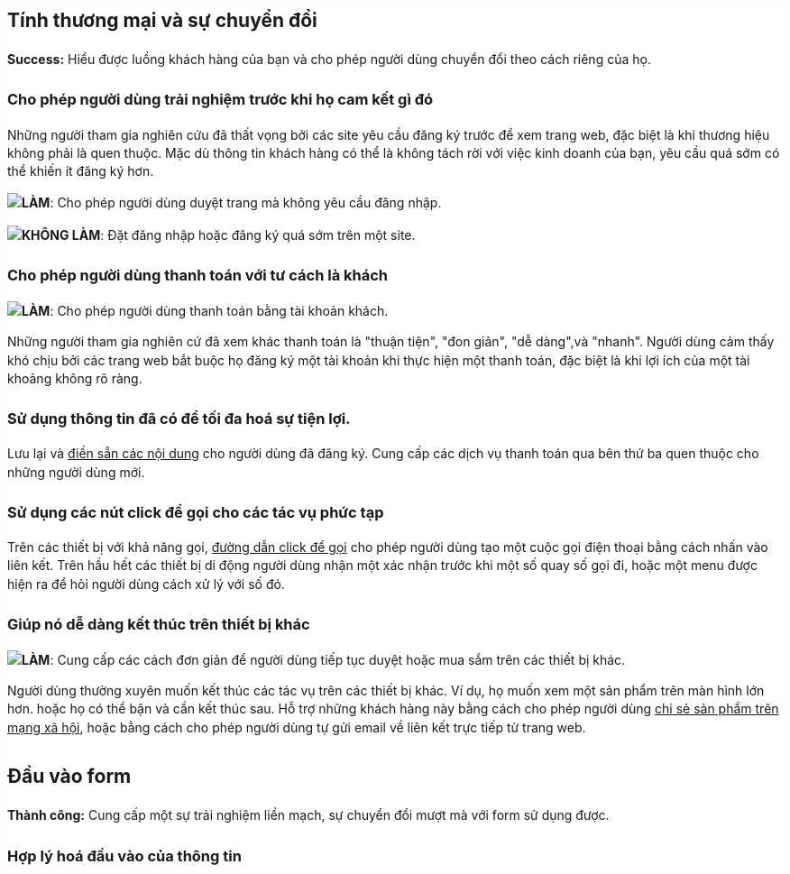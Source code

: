 ## Tính thương mại và sự chuyển đổi

**Success:** Hiểu được luồng khách hàng của bạn và cho	phép người dùng chuyển đổi theo cách riêng của họ.

### Cho phép người dùng trải nghiệm trước khi họ cam kết gì đó

Những người tham gia nghiên cứu đã thất vọng bởi các site yêu cầu đăng ký trước để xem trang web, đặc biệt là khi thương hiệu không phải là quen thuộc. Mặc dù thông tin khách hàng có thể là không tách rời với việc kinh doanh của bạn, yêu cầu quá sớm có thể khiến ít đăng ký hơn.

![][20]**LÀM**: Cho phép người dùng duyệt trang mà không yêu cầu đăng nhập. 

![][21]**KHÔNG LÀM**: Đặt đăng nhập hoặc đăng ký quá sớm trên một site. 

### Cho phép người dùng thanh toán với tư cách là khách

![][22]**LÀM**: Cho phép người dùng thanh toán bằng tài khoản khách. 

Những người tham gia nghiên cứ đã xem khác thanh toán là "thuận tiện", "đon giản", "dễ dàng",và "nhanh". Người dùng cảm thấy khó chịu bởi các trang web bắt buộc họ đăng ký một tài khoản khi thực hiện một thanh toán, đặc biệt là khi lợi ích của một tài khoảng không rõ ràng.

### Sử dụng thông tin đã có để tối đa hoá sự tiện lợi.
Lưu lại và [điền sẵn các nội dung][23] cho người dùng đã đăng ký. Cung cấp các dịch vụ thanh toán qua bên thứ ba quen thuộc cho những người dùng mới.

### Sử dụng các nút click để gọi cho các tác vụ phức tạp

Trên các thiết bị với khả năng gọi, [đường dẫn click để gọi][24] cho phép người dùng tạo một cuộc gọi điện thoại bằng cách nhấn vào liên kết. Trên hầu hết các thiết bị di động người dùng nhận một xác nhận trước khi một số quay số gọi đi, hoặc một menu được hiện ra để hỏi người dùng cách xử lý với số đó.

### Giúp nó dễ dàng kết thúc trên thiết bị khác

![][25]**LÀM**: Cung cấp các cách đơn giản để người dùng tiếp tục duyệt hoặc mua sắm trên các thiết bị khác.

Người dùng thường xuyên muốn kết thúc các tác vụ trên các thiết bị khác. Ví dụ, họ muốn xem một sản phẩm trên màn hình lớn hơn. hoặc họ có thể bận và cần kết thúc sau. Hỗ trợ những khách hàng này bằng cách cho phép người dùng [chi sẻ sản phẩm trên mạng xã hội][26], hoặc bằng cách cho phép người dùng tự gửi email về liên kết trực tiếp từ trang web.

## Đầu vào form

**Thành công:** Cung cấp một sự trải nghiệm liền mạch, sự chuyển đổi mượt mà với form sử dụng được.

### Hợp lý hoá đầu vào của thông tin


[1]: https://developers.google.com/web/images/contributors/jennygove.jpg
[2]: https://www.google.com/think/multiscreen/whitepaper-sitedesign.html?utm_source=web-fundamentals&utm_term=chrome&utm_content=ux-landing&utm_campaign=web-fundamentals
[3]: https://developers.google.com/web/fundamentals/design-and-ux/responsive/
[4]: https://developers.google.com/web/fundamentals/design-and-ux/principles/images/hpnav-cta-good.png
[5]: https://developers.google.com/web/fundamentals/design-and-ux/principles/images/hpnav-cta-bad.png
[6]: https://developers.google.com/web/fundamentals/design-and-ux/principles/images/hpnav-menus-good.png
[7]: https://developers.google.com/web/fundamentals/design-and-ux/principles/images/hpnav-hp-good.png
[8]: https://webmasters.googleblog.com/2016/08/helping-users-easily-access-content-on.html
[9]: https://developers.google.com/web/fundamentals/design-and-ux/principles/images/hpnav-promo-good.png
[10]: https://developers.google.com/web/fundamentals/design-and-ux/principles/images/hpnav-promo-bad.png
[11]: https://developers.google.com/web/fundamentals/design-and-ux/principles/images/ss-search-good.jpg
[12]: https://developers.google.com/web/fundamentals/design-and-ux/principles/images/ss-search-bad.jpg
[13]: https://cse.google.com/cse/
[14]: https://developers.google.com/web/fundamentals/design-and-ux/principles/images/ss-relevant-good.png
[15]: https://developers.google.com/web/fundamentals/design-and-ux/principles/images/ss-relevant-bad.png
[16]: https://developers.google.com/custom-search/docs/structured_search
[17]: https://developers.google.com/web/fundamentals/design-and-ux/principles/images/ss-filters-good.jpg
[18]: https://developers.google.com/web/fundamentals/design-and-ux/principles/images/ss-filters-bad.jpg
[19]: https://developers.google.com/web/fundamentals/design-and-ux/principles/images/ss-guide-good.png
[20]: https://developers.google.com/web/fundamentals/design-and-ux/principles/images/cc-gates-good.png
[21]: https://developers.google.com/web/fundamentals/design-and-ux/principles/images/cc-gates-bad.png
[22]: https://developers.google.com/web/fundamentals/design-and-ux/principles/images/cc-purchase-guest-good.png
[23]: https://developers.google.com/web/fundamentals/design-and-ux/input/forms/#label-and-name-inputs-properly
[24]: https://developers.google.com/web/fundamentals/native-hardware/click-to-call/
[25]: https://developers.google.com/web/fundamentals/design-and-ux/principles/images/cc-other-device-good.png
[26]: https://developers.google.com/web/fundamentals/discovery-and-monetization/social-discovery/
[27]: https://developers.google.com/web/fundamentals/design-and-ux/input/forms/choose-the-best-input-type
[28]: https://developers.google.com/web/fundamentals/design-and-ux/input/forms/choose-the-best-input-type#offer-suggestions-during-input-with-datalist
[29]: https://developers.google.com/web/fundamentals/design-and-ux/principles/images/forms-calendar-good.png
[30]: https://developers.google.com/web/fundamentals/design-and-ux/principles/images/forms-multipart-good.png
[31]: https://developers.google.com/web/fundamentals/design-and-ux/input/forms/#label-and-name-inputs-properly#use-metadata-to-enable-auto-complete
[32]: https://developers.google.com/web/fundamentals/design-and-ux/input/forms/use-request-auto-complete
[33]: https://developers.google.com/web/fundamentals/design-and-ux/responsive/#use-css-media-queries-for-responsiveness
[34]: https://developers.google.com/web/fundamentals/design-and-ux/responsive/#set-the-viewport
[35]: https://search.google.com/test/mobile-friendly
[36]: https://developers.google.com/web/fundamentals/design-and-ux/principles/images/sw-make-images-expandable-good.png
[37]: https://developers.google.com/web/fundamentals/design-and-ux/responsive/images#make-product-images-expandable
[38]: https://developers.google.com/web/fundamentals/design-and-ux/principles/images/us-orientation.jpg
[39]: https://developers.google.com/web/fundamentals/design-and-ux/principles/images/sw-single-browser-good.png
[40]: https://developers.google.com/web/fundamentals/native-hardware/user-location/
[41]: https://developers.google.com/web/fundamentals/design-and-ux/principles/images/sw-navigation-good.png
[42]: https://developers.google.com/web/fundamentals/design-and-ux/principles/images/sw-navigation-bad.png
